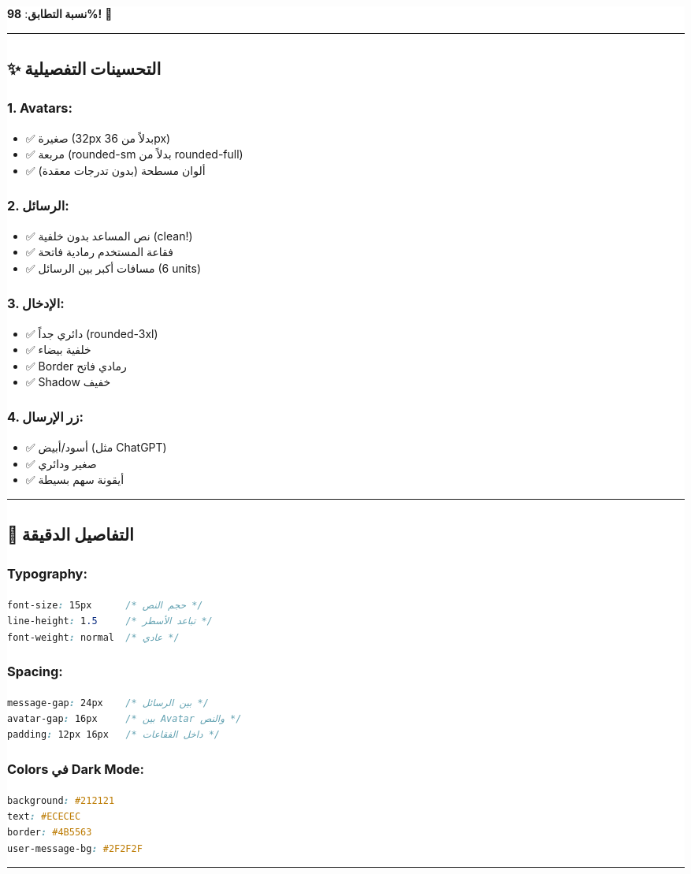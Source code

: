 **نسبة التطابق**: **98%!** 🎯

---

## ✨ التحسينات التفصيلية

### 1. **Avatars**:
- ✅ صغيرة (32px بدلاً من 36px)
- ✅ مربعة (rounded-sm بدلاً من rounded-full)
- ✅ ألوان مسطحة (بدون تدرجات معقدة)

### 2. **الرسائل**:
- ✅ نص المساعد بدون خلفية (clean!)
- ✅ فقاعة المستخدم رمادية فاتحة
- ✅ مسافات أكبر بين الرسائل (6 units)

### 3. **الإدخال**:
- ✅ دائري جداً (rounded-3xl)
- ✅ خلفية بيضاء
- ✅ Border رمادي فاتح
- ✅ Shadow خفيف

### 4. **زر الإرسال**:
- ✅ أسود/أبيض (مثل ChatGPT)
- ✅ صغير ودائري
- ✅ أيقونة سهم بسيطة

---

## 🎯 التفاصيل الدقيقة

### Typography:
```css
font-size: 15px      /* حجم النص */
line-height: 1.5     /* تباعد الأسطر */
font-weight: normal  /* عادي */
```

### Spacing:
```css
message-gap: 24px    /* بين الرسائل */
avatar-gap: 16px     /* بين Avatar والنص */
padding: 12px 16px   /* داخل الفقاعات */
```

### Colors في Dark Mode:
```css
background: #212121
text: #ECECEC
border: #4B5563
user-message-bg: #2F2F2F
```

---